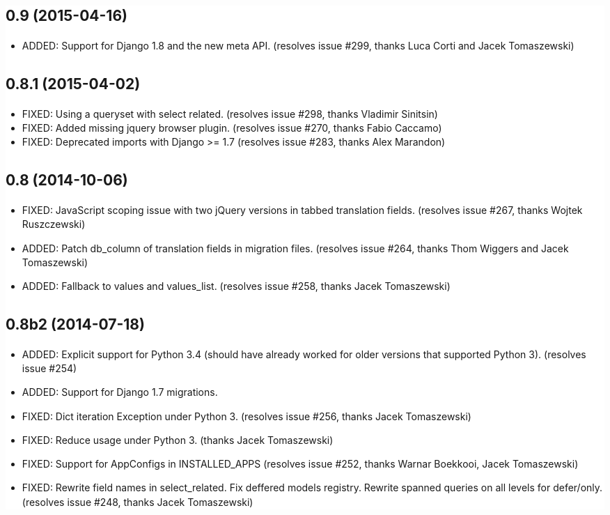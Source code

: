 
## 0.9 (2015-04-16)


* ADDED: Support for Django 1.8 and the new meta API.
         (resolves issue #299, thanks Luca Corti and Jacek Tomaszewski)


## 0.8.1 (2015-04-02)


* FIXED: Using a queryset with select related.
         (resolves issue #298, thanks Vladimir Sinitsin)
* FIXED: Added missing jquery browser plugin.
         (resolves issue #270, thanks Fabio Caccamo)
* FIXED: Deprecated imports with Django >= 1.7
         (resolves issue #283, thanks Alex Marandon)


## 0.8 (2014-10-06)


* FIXED: JavaScript scoping issue with two jQuery versions in tabbed
         translation fields.
         (resolves issue #267,
          thanks Wojtek Ruszczewski)

* ADDED: Patch db_column of translation fields in migration files.
         (resolves issue #264,
          thanks Thom Wiggers and Jacek Tomaszewski)
* ADDED: Fallback to values and values_list.
         (resolves issue #258,
          thanks Jacek Tomaszewski)


## 0.8b2 (2014-07-18)


* ADDED: Explicit support for Python 3.4 (should have already worked for
         older versions that supported Python 3).
         (resolves issue #254)
* ADDED: Support for Django 1.7 migrations.

* FIXED: Dict iteration Exception under Python 3.
         (resolves issue #256,
          thanks Jacek Tomaszewski)
* FIXED: Reduce usage under Python 3.
         (thanks Jacek Tomaszewski)
* FIXED: Support for AppConfigs in INSTALLED_APPS
         (resolves issue #252,
          thanks Warnar Boekkooi, Jacek Tomaszewski)
* FIXED: Rewrite field names in select_related. Fix deffered models registry.
         Rewrite spanned queries on all levels for defer/only.
         (resolves issue #248,
          thanks Jacek Tomaszewski)
